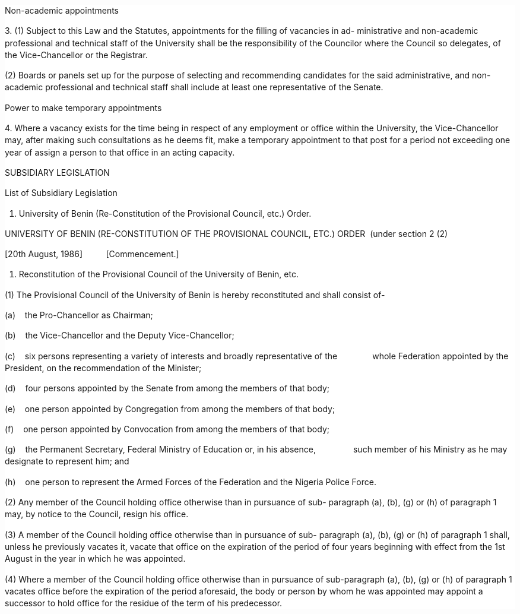 Non-academic appointments

3. (1) Subject to this Law and the Statutes, appointments for the filling of vacancies in ad- ministrative and non-academic professional and technical staff of the University shall be the responsibility of the Councilor where the Council so delegates, of the Vice-Chancellor or the Registrar.

(2) Boards or panels set up for the purpose of selecting and recommending candidates for the said administrative, and non-academic professional and technical staff shall include at least one representative of the Senate.

Power to make temporary appointments

4. Where a vacancy exists for the time being in respect of any employment or office within the University, the Vice-Chancellor may, after making such consultations as he deems fit, make a temporary appointment to that post for a period not exceeding one year of assign a person to that office in an acting capacity.

SUBSIDIARY LEGISLATION

List of Subsidiary Legislation

1. University of Benin (Re-Constitution of the Provisional Council, etc.) Order.

UNIVERSITY OF BENIN (RE-CONSTITUTION OF THE PROVISIONAL COUNCIL, ETC.) ORDER  (under section 2 (2)

[20th August, 1986]          [Commencement.]

1. Reconstitution of the Provisional Council of the University of Benin, etc.

(1) The Provisional Council of the University of Benin is hereby reconstituted and shall consist of-

(a)    the Pro-Chancellor as Chairman;

(b)    the Vice-Chancellor and the Deputy Vice-Chancellor;

(c)    six persons representing a variety of interests and broadly representative of the               whole Federation appointed by the President, on the recommendation of the Minister;

(d)    four persons appointed by the Senate from among the members of that body;

(e)    one person appointed by Congregation from among the members of that body;

(f)    one person appointed by Convocation from among the members of that body;

(g)    the Permanent Secretary, Federal Ministry of Education or, in his absence,                such member of his Ministry as he may designate to represent him; and

(h)    one person to represent the Armed Forces of the Federation and the Nigeria Police Force.

(2) Any member of the Council holding office otherwise than in pursuance of sub- paragraph (a), (b), (g) or (h) of paragraph 1 may, by notice to the Council, resign his office.

(3) A member of the Council holding office otherwise than in pursuance of sub- paragraph (a), (b), (g) or (h) of paragraph 1 shall, unless he previously vacates it, vacate that office on the expiration of the period of four years beginning with effect from the 1st August in the year in which he was appointed.

(4) Where a member of the Council holding office otherwise than in pursuance of sub-paragraph (a), (b), (g) or (h) of paragraph 1 vacates office before the expiration of the period aforesaid, the body or person by whom he was appointed may appoint a successor to hold office for the residue of the term of his predecessor.
